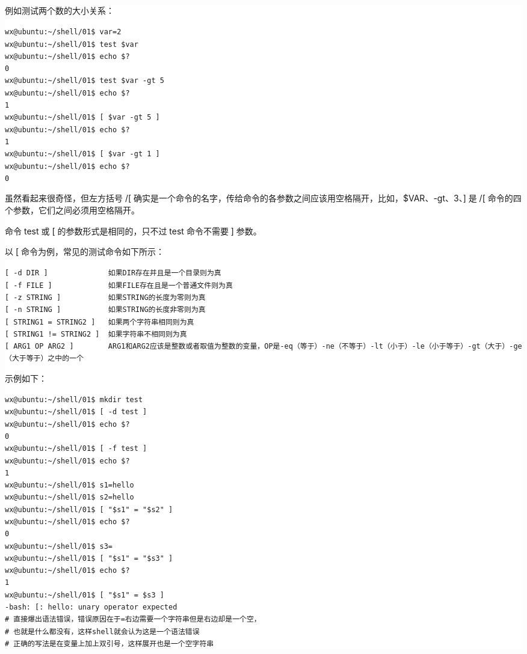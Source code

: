 例如测试两个数的大小关系：

```shell
wx@ubuntu:~/shell/01$ var=2
wx@ubuntu:~/shell/01$ test $var
wx@ubuntu:~/shell/01$ echo $?
0
wx@ubuntu:~/shell/01$ test $var -gt 5
wx@ubuntu:~/shell/01$ echo $?
1
wx@ubuntu:~/shell/01$ [ $var -gt 5 ]
wx@ubuntu:~/shell/01$ echo $?
1
wx@ubuntu:~/shell/01$ [ $var -gt 1 ]
wx@ubuntu:~/shell/01$ echo $?
0
```

虽然看起来很奇怪，但左方括号 /[ 确实是一个命令的名字，传给命令的各参数之间应该用空格隔开，比如，$VAR、-gt、3、] 是 /[ 命令的四个参数，它们之间必须用空格隔开。

命令 test 或 [ 的参数形式是相同的，只不过 test 命令不需要 ] 参数。

以 [ 命令为例，常见的测试命令如下所示：

```shell
[ -d DIR ]              如果DIR存在并且是一个目录则为真
[ -f FILE ]             如果FILE存在且是一个普通文件则为真
[ -z STRING ]           如果STRING的长度为零则为真
[ -n STRING ]           如果STRING的长度非零则为真
[ STRING1 = STRING2 ]   如果两个字符串相同则为真
[ STRING1 != STRING2 ]  如果字符串不相同则为真
[ ARG1 OP ARG2 ]        ARG1和ARG2应该是整数或者取值为整数的变量，OP是-eq（等于）-ne（不等于）-lt（小于）-le（小于等于）-gt（大于）-ge（大于等于）之中的一个
```

示例如下：

```shell
wx@ubuntu:~/shell/01$ mkdir test
wx@ubuntu:~/shell/01$ [ -d test ]
wx@ubuntu:~/shell/01$ echo $?
0
wx@ubuntu:~/shell/01$ [ -f test ]
wx@ubuntu:~/shell/01$ echo $?
1
wx@ubuntu:~/shell/01$ s1=hello
wx@ubuntu:~/shell/01$ s2=hello
wx@ubuntu:~/shell/01$ [ "$s1" = "$s2" ]
wx@ubuntu:~/shell/01$ echo $?
0
wx@ubuntu:~/shell/01$ s3=
wx@ubuntu:~/shell/01$ [ "$s1" = "$s3" ]
wx@ubuntu:~/shell/01$ echo $?
1
wx@ubuntu:~/shell/01$ [ "$s1" = $s3 ]
-bash: [: hello: unary operator expected
# 直接爆出语法错误，错误原因在于=右边需要一个字符串但是右边却是一个空，
# 也就是什么都没有，这样shell就会认为这是一个语法错误
# 正确的写法是在变量上加上双引号，这样展开也是一个空字符串
```
